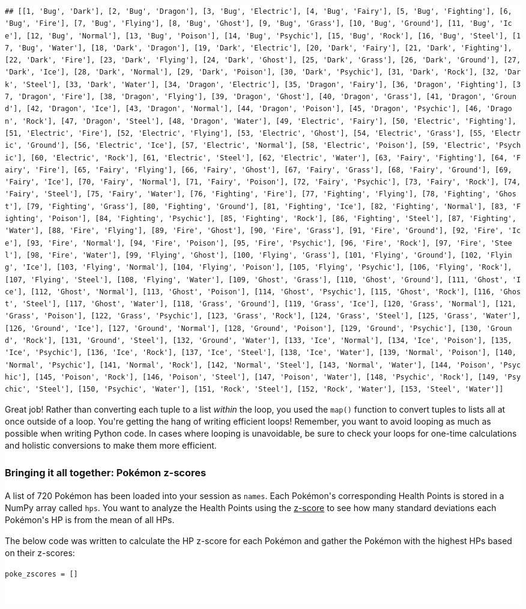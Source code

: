 ```
## [[1, 'Bug', 'Dark'], [2, 'Bug', 'Dragon'], [3, 'Bug', 'Electric'], [4, 'Bug', 'Fairy'], [5, 'Bug', 'Fighting'], [6, 'Bug', 'Fire'], [7, 'Bug', 'Flying'], [8, 'Bug', 'Ghost'], [9, 'Bug', 'Grass'], [10, 'Bug', 'Ground'], [11, 'Bug', 'Ice'], [12, 'Bug', 'Normal'], [13, 'Bug', 'Poison'], [14, 'Bug', 'Psychic'], [15, 'Bug', 'Rock'], [16, 'Bug', 'Steel'], [17, 'Bug', 'Water'], [18, 'Dark', 'Dragon'], [19, 'Dark', 'Electric'], [20, 'Dark', 'Fairy'], [21, 'Dark', 'Fighting'], [22, 'Dark', 'Fire'], [23, 'Dark', 'Flying'], [24, 'Dark', 'Ghost'], [25, 'Dark', 'Grass'], [26, 'Dark', 'Ground'], [27, 'Dark', 'Ice'], [28, 'Dark', 'Normal'], [29, 'Dark', 'Poison'], [30, 'Dark', 'Psychic'], [31, 'Dark', 'Rock'], [32, 'Dark', 'Steel'], [33, 'Dark', 'Water'], [34, 'Dragon', 'Electric'], [35, 'Dragon', 'Fairy'], [36, 'Dragon', 'Fighting'], [37, 'Dragon', 'Fire'], [38, 'Dragon', 'Flying'], [39, 'Dragon', 'Ghost'], [40, 'Dragon', 'Grass'], [41, 'Dragon', 'Ground'], [42, 'Dragon', 'Ice'], [43, 'Dragon', 'Normal'], [44, 'Dragon', 'Poison'], [45, 'Dragon', 'Psychic'], [46, 'Dragon', 'Rock'], [47, 'Dragon', 'Steel'], [48, 'Dragon', 'Water'], [49, 'Electric', 'Fairy'], [50, 'Electric', 'Fighting'], [51, 'Electric', 'Fire'], [52, 'Electric', 'Flying'], [53, 'Electric', 'Ghost'], [54, 'Electric', 'Grass'], [55, 'Electric', 'Ground'], [56, 'Electric', 'Ice'], [57, 'Electric', 'Normal'], [58, 'Electric', 'Poison'], [59, 'Electric', 'Psychic'], [60, 'Electric', 'Rock'], [61, 'Electric', 'Steel'], [62, 'Electric', 'Water'], [63, 'Fairy', 'Fighting'], [64, 'Fairy', 'Fire'], [65, 'Fairy', 'Flying'], [66, 'Fairy', 'Ghost'], [67, 'Fairy', 'Grass'], [68, 'Fairy', 'Ground'], [69, 'Fairy', 'Ice'], [70, 'Fairy', 'Normal'], [71, 'Fairy', 'Poison'], [72, 'Fairy', 'Psychic'], [73, 'Fairy', 'Rock'], [74, 'Fairy', 'Steel'], [75, 'Fairy', 'Water'], [76, 'Fighting', 'Fire'], [77, 'Fighting', 'Flying'], [78, 'Fighting', 'Ghost'], [79, 'Fighting', 'Grass'], [80, 'Fighting', 'Ground'], [81, 'Fighting', 'Ice'], [82, 'Fighting', 'Normal'], [83, 'Fighting', 'Poison'], [84, 'Fighting', 'Psychic'], [85, 'Fighting', 'Rock'], [86, 'Fighting', 'Steel'], [87, 'Fighting', 'Water'], [88, 'Fire', 'Flying'], [89, 'Fire', 'Ghost'], [90, 'Fire', 'Grass'], [91, 'Fire', 'Ground'], [92, 'Fire', 'Ice'], [93, 'Fire', 'Normal'], [94, 'Fire', 'Poison'], [95, 'Fire', 'Psychic'], [96, 'Fire', 'Rock'], [97, 'Fire', 'Steel'], [98, 'Fire', 'Water'], [99, 'Flying', 'Ghost'], [100, 'Flying', 'Grass'], [101, 'Flying', 'Ground'], [102, 'Flying', 'Ice'], [103, 'Flying', 'Normal'], [104, 'Flying', 'Poison'], [105, 'Flying', 'Psychic'], [106, 'Flying', 'Rock'], [107, 'Flying', 'Steel'], [108, 'Flying', 'Water'], [109, 'Ghost', 'Grass'], [110, 'Ghost', 'Ground'], [111, 'Ghost', 'Ice'], [112, 'Ghost', 'Normal'], [113, 'Ghost', 'Poison'], [114, 'Ghost', 'Psychic'], [115, 'Ghost', 'Rock'], [116, 'Ghost', 'Steel'], [117, 'Ghost', 'Water'], [118, 'Grass', 'Ground'], [119, 'Grass', 'Ice'], [120, 'Grass', 'Normal'], [121, 'Grass', 'Poison'], [122, 'Grass', 'Psychic'], [123, 'Grass', 'Rock'], [124, 'Grass', 'Steel'], [125, 'Grass', 'Water'], [126, 'Ground', 'Ice'], [127, 'Ground', 'Normal'], [128, 'Ground', 'Poison'], [129, 'Ground', 'Psychic'], [130, 'Ground', 'Rock'], [131, 'Ground', 'Steel'], [132, 'Ground', 'Water'], [133, 'Ice', 'Normal'], [134, 'Ice', 'Poison'], [135, 'Ice', 'Psychic'], [136, 'Ice', 'Rock'], [137, 'Ice', 'Steel'], [138, 'Ice', 'Water'], [139, 'Normal', 'Poison'], [140, 'Normal', 'Psychic'], [141, 'Normal', 'Rock'], [142, 'Normal', 'Steel'], [143, 'Normal', 'Water'], [144, 'Poison', 'Psychic'], [145, 'Poison', 'Rock'], [146, 'Poison', 'Steel'], [147, 'Poison', 'Water'], [148, 'Psychic', 'Rock'], [149, 'Psychic', 'Steel'], [150, 'Psychic', 'Water'], [151, 'Rock', 'Steel'], [152, 'Rock', 'Water'], [153, 'Steel', 'Water']]
```
</div>

<p class="">Great job! Rather than converting each tuple to a list <em>within</em> the loop, you used the <code>map()</code> function to convert tuples to lists all at once outside of a loop. You're getting the hang of writing efficient loops! Remember, you want to avoid looping as much as possible when writing Python code. In cases where looping is unavoidable, be sure to check your loops for one-time calculations and holistic conversions to make them more efficient.</p>

### Bringing it all together: Pokémon z-scores


<div class>
<p>A list of 720 Pokémon has been loaded into your session as <code>names</code>. Each Pokémon's corresponding Health Points is stored in a NumPy array called <code>hps</code>. You want to analyze the Health Points using the <a href="https://en.wikipedia.org/wiki/Standard_score">z-score</a> to see how many standard deviations each Pokémon's HP is from the mean of all HPs.</p>
<p>The below code was written to calculate the HP z-score for each Pokémon and gather the Pokémon with the highest HPs based on their z-scores:</p>
<pre><code>poke_zscores = []
